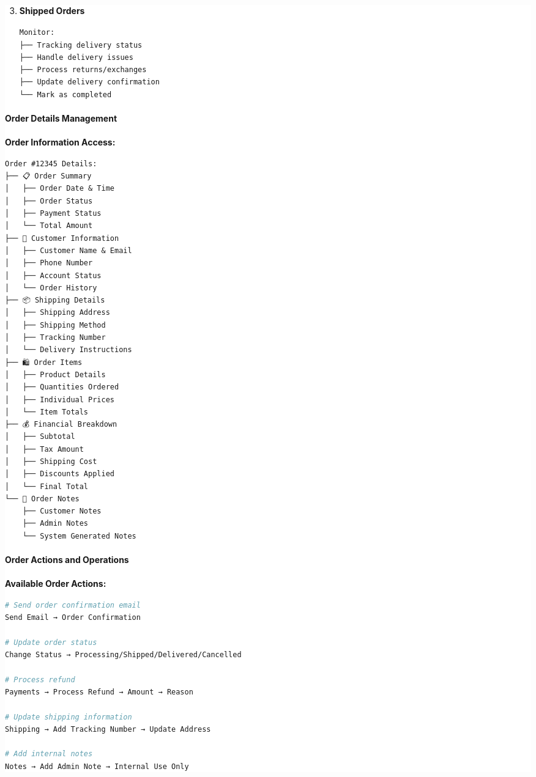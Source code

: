 3. **Shipped Orders**
   ```
   Monitor:
   ├── Tracking delivery status
   ├── Handle delivery issues
   ├── Process returns/exchanges
   ├── Update delivery confirmation
   └── Mark as completed
   ```

#### **Order Details Management**

**Order Information Access:**
```
Order #12345 Details:
├── 📋 Order Summary
│   ├── Order Date & Time
│   ├── Order Status
│   ├── Payment Status
│   └── Total Amount
├── 👤 Customer Information
│   ├── Customer Name & Email
│   ├── Phone Number
│   ├── Account Status
│   └── Order History
├── 📦 Shipping Details
│   ├── Shipping Address
│   ├── Shipping Method
│   ├── Tracking Number
│   └── Delivery Instructions
├── 🛍️ Order Items
│   ├── Product Details
│   ├── Quantities Ordered
│   ├── Individual Prices
│   └── Item Totals
├── 💰 Financial Breakdown
│   ├── Subtotal
│   ├── Tax Amount
│   ├── Shipping Cost
│   ├── Discounts Applied
│   └── Final Total
└── 📝 Order Notes
    ├── Customer Notes
    ├── Admin Notes
    └── System Generated Notes
```

#### **Order Actions and Operations**

**Available Order Actions:**
```bash
# Send order confirmation email
Send Email → Order Confirmation

# Update order status
Change Status → Processing/Shipped/Delivered/Cancelled

# Process refund
Payments → Process Refund → Amount → Reason

# Update shipping information
Shipping → Add Tracking Number → Update Address

# Add internal notes
Notes → Add Admin Note → Internal Use Only

```